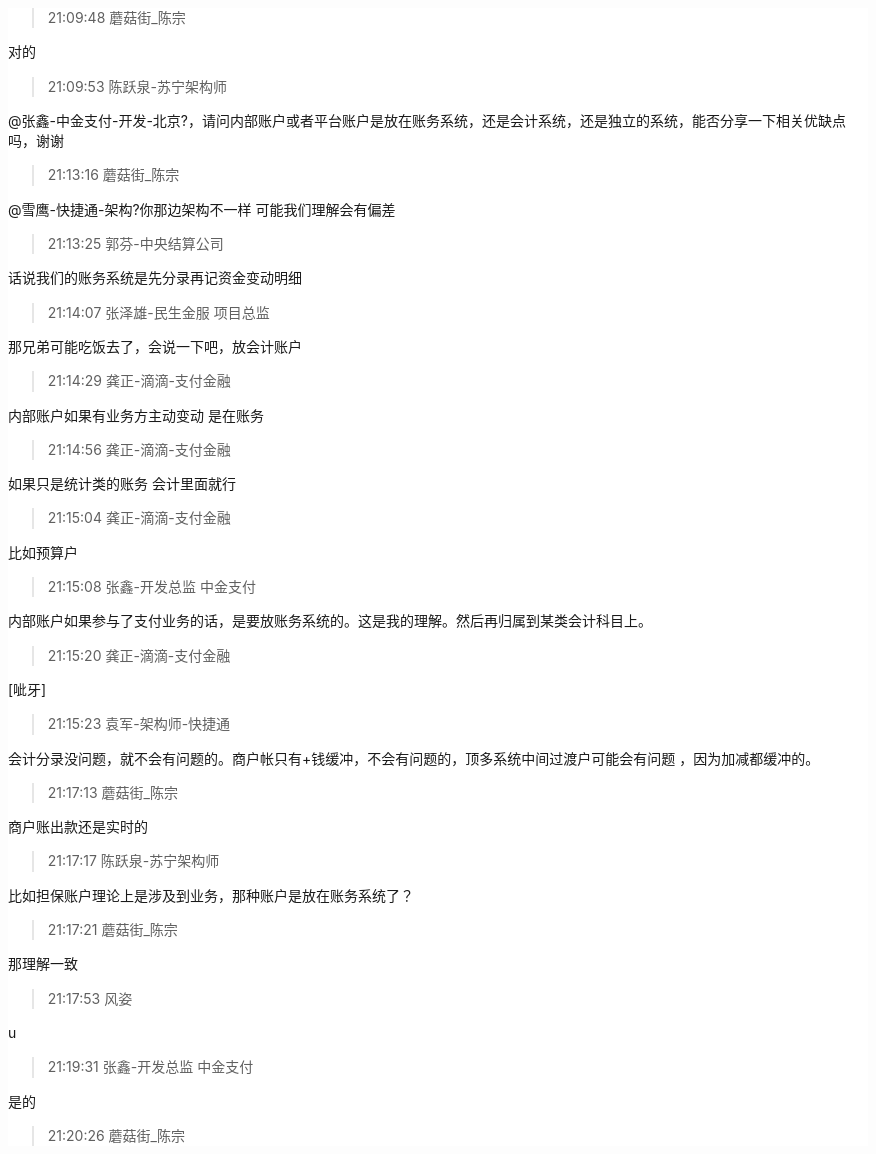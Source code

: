 > 21:09:48  蘑菇街_陈宗  
   
对的   
   
> 21:09:53  陈跃泉-苏宁架构师  
   
@张鑫-中金支付-开发-北京?，请问内部账户或者平台账户是放在账务系统，还是会计系统，还是独立的系统，能否分享一下相关优缺点吗，谢谢  
   
> 21:13:16  蘑菇街_陈宗  
   
@雪鹰-快捷通-架构?你那边架构不一样 可能我们理解会有偏差   
   
> 21:13:25  郭芬-中央结算公司  
   
话说我们的账务系统是先分录再记资金变动明细  
   
> 21:14:07  张泽雄-民生金服 项目总监  
   
那兄弟可能吃饭去了，会说一下吧，放会计账户  
   
> 21:14:29  龚正-滴滴-支付金融  
   
内部账户如果有业务方主动变动  是在账务  
   
> 21:14:56  龚正-滴滴-支付金融  
   
如果只是统计类的账务 会计里面就行  
   
> 21:15:04  龚正-滴滴-支付金融  
   
比如预算户  
   
> 21:15:08  张鑫-开发总监 中金支付  
   
内部账户如果参与了支付业务的话，是要放账务系统的。这是我的理解。然后再归属到某类会计科目上。  
   
> 21:15:20  龚正-滴滴-支付金融  
   
[呲牙]  
   
> 21:15:23  袁军-架构师-快捷通  
   
会计分录没问题，就不会有问题的。商户帐只有+钱缓冲，不会有问题的，顶多系统中间过渡户可能会有问题 ，因为加减都缓冲的。  
   
> 21:17:13  蘑菇街_陈宗  
   
商户账出款还是实时的   
   
> 21:17:17  陈跃泉-苏宁架构师  
   
比如担保账户理论上是涉及到业务，那种账户是放在账务系统了？  
   
> 21:17:21  蘑菇街_陈宗  
   
那理解一致  
   
> 21:17:53  风姿  
   
u  
   
> 21:19:31  张鑫-开发总监 中金支付  
   
是的  
   
> 21:20:26  蘑菇街_陈宗  
   